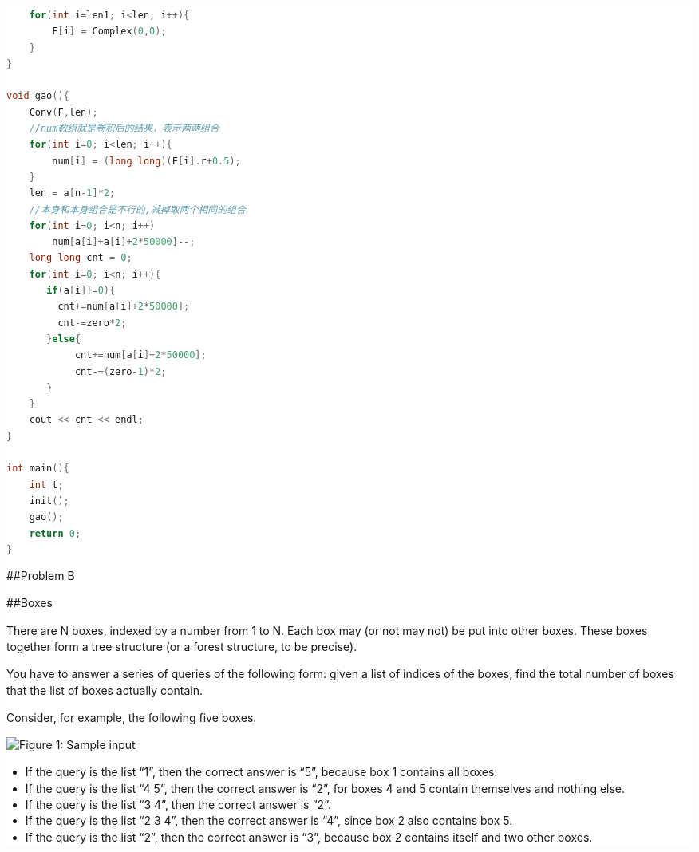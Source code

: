 ``` c++
	for(int i=len1; i<len; i++){   
		F[i] = Complex(0,0);    
	}	
}   
 
void gao(){    
	Conv(F,len);  
	//num数组就是卷积后的结果，表示两两组合    
	for(int i=0; i<len; i++){    
		num[i] = (long long)(F[i].r+0.5);    
	}	  
	len = a[n-1]*2;    	  
	//本身和本身组合是不行的,减掉取两个相同的组合  
	for(int i=0; i<n; i++)    
		num[a[i]+a[i]+2*50000]--;   
	long long cnt = 0;    
	for(int i=0; i<n; i++){    
	   if(a[i]!=0){  
		 cnt+=num[a[i]+2*50000];  
		 cnt-=zero*2;  
	   }else{  
			cnt+=num[a[i]+2*50000];  
			cnt-=(zero-1)*2;  
	   }  
	}    
	cout << cnt << endl;  
}    
  
int main(){  
	int t;    
	init();  
	gao();  
	return 0;  
}  
```

##Problem B

##Boxes

There are N boxes, indexed by a number from 1 to N. Each box may (or not may not) be put into other boxes. These boxes together form a tree structure (or a forest structure, to be precise).

You have to answer a series of queries of the following form: given a list of indices of the boxes, find the total number of boxes that the list of boxes actually contain.

Consider, for example, the following five boxes.

![Figure 1: Sample input](https://asiahk16prel.kattis.com/problems/boxes/file/statement/en/img-0001.png)

- If the query is the list “1”, then the correct answer is “5”, because box 1 contains all boxes.
- If the query is the list “4 5”, then the correct answer is “2”, for boxes 4 and 5 contain themselves and nothing else.
- If the query is the list “3 4”, then the correct answer is “2”.
- If the query is the list “2 3 4”, then the correct answer is “4”, since box 2 also contains box 5.
- If the query is the list “2”, then the correct answer is “3”, because box 2 contains itself and two other boxes.
